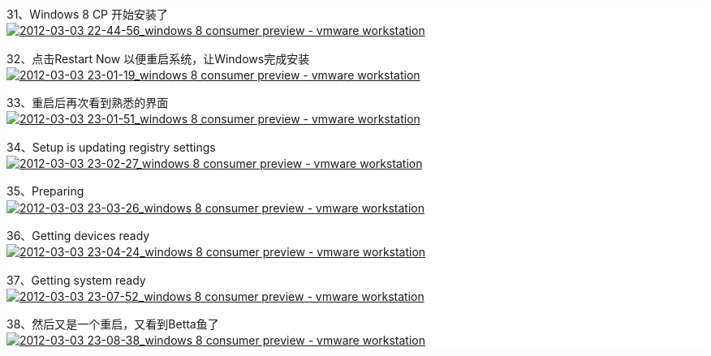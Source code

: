  31、Windows 8 CP 开始安装了  
 [![2012-03-03 22-44-56\_windows 8 consumer preview - vmware
workstation](http://lh5.ggpht.com/-tJCXgPvioSI/T1QwWGmYyMI/AAAAAAAABVw/FuV69dzuEek/2012-03-03-22-44-56_windows-8-consum.png?imgmax=800 "2012-03-03 22-44-56_windows 8 consumer preview - vmware workstation")](http://lh6.ggpht.com/-BzxplZJhfd4/T1QwU_x2J6I/AAAAAAAABVo/oPZ-IiGszFg/s1600-h/2012-03-03-22-44-56_windows-8-consum%25255B2%25255D.png)  
  
 32、点击Restart Now 以便重启系统，让Windows完成安装  
 [![2012-03-03 23-01-19\_windows 8 consumer preview - vmware
workstation](http://lh5.ggpht.com/-UmGVG4tNLPg/T1QwZDAsXGI/AAAAAAAABWA/dWslVB7gjaU/2012-03-03-23-01-19_windows-8-consum%25255B1%25255D.png?imgmax=800 "2012-03-03 23-01-19_windows 8 consumer preview - vmware workstation")](http://lh6.ggpht.com/-vCCAMA82S4s/T1QwXppXmkI/AAAAAAAABV4/gs28oxuPqQ4/s1600-h/2012-03-03-23-01-19_windows-8-consum%25255B2%25255D.png)  
  
 33、重启后再次看到熟悉的界面  
 [![2012-03-03 23-01-51\_windows 8 consumer preview - vmware
workstation](http://lh6.ggpht.com/-0bUo6gA2KuI/T1Qwbrp7rGI/AAAAAAAABWQ/iTrdDq1bSNM/2012-03-03-23-01-51_windows-8-consum.png?imgmax=800 "2012-03-03 23-01-51_windows 8 consumer preview - vmware workstation")](http://lh3.ggpht.com/-9ZTpDFBs41w/T1QwZ1A790I/AAAAAAAABWI/cmzlEjw3Na4/s1600-h/2012-03-03-23-01-51_windows-8-consum%25255B1%25255D.png)  
  
 34、Setup is updating registry settings  
 [![2012-03-03 23-02-27\_windows 8 consumer preview - vmware
workstation](http://lh4.ggpht.com/-66ZbwTNDPSA/T1Qwd1UocKI/AAAAAAAABWg/Q_yARRxKHzc/2012-03-03-23-02-27_windows-8-consum%25255B1%25255D.png?imgmax=800 "2012-03-03 23-02-27_windows 8 consumer preview - vmware workstation")](http://lh5.ggpht.com/-h8Wgi0XJE2w/T1QwcvQOHbI/AAAAAAAABWY/smJziDUmF-Y/s1600-h/2012-03-03-23-02-27_windows-8-consum%25255B2%25255D.png)  
  
 35、Preparing  
 [![2012-03-03 23-03-26\_windows 8 consumer preview - vmware
workstation](http://lh3.ggpht.com/-YMyC7p3eDgU/T1QwgVvF5KI/AAAAAAAABWw/CT-ik4v78O0/2012-03-03-23-03-26_windows-8-consum%25255B2%25255D.png?imgmax=800 "2012-03-03 23-03-26_windows 8 consumer preview - vmware workstation")](http://lh5.ggpht.com/-ZlJ_BF6eGGk/T1QwfZZ_COI/AAAAAAAABWo/BSyRBcrGQ0I/s1600-h/2012-03-03-23-03-26_windows-8-consum.png)  
  
 36、Getting devices ready  
 [![2012-03-03 23-04-24\_windows 8 consumer preview - vmware
workstation](http://lh6.ggpht.com/-cr9SNIE40Jg/T1QwikPTVzI/AAAAAAAABXA/-kqcezQ0YGE/2012-03-03-23-04-24_windows-8-consum%25255B2%25255D.png?imgmax=800 "2012-03-03 23-04-24_windows 8 consumer preview - vmware workstation")](http://lh3.ggpht.com/-cGS4jqohVW4/T1QwhgxoZbI/AAAAAAAABW4/6wBtfdK593s/s1600-h/2012-03-03-23-04-24_windows-8-consum%25255B1%25255D.png)  
  
 37、Getting system ready  
 [![2012-03-03 23-07-52\_windows 8 consumer preview - vmware
workstation](http://lh6.ggpht.com/-VA23zEgbKZw/T1Qwk_6K3YI/AAAAAAAABXQ/Cll8jJRT6gw/2012-03-03-23-07-52_windows-8-consum.png?imgmax=800 "2012-03-03 23-07-52_windows 8 consumer preview - vmware workstation")](http://lh5.ggpht.com/-C77Zwf0Kpk0/T1QwjkN6E3I/AAAAAAAABXI/e467ifn388U/s1600-h/2012-03-03-23-07-52_windows-8-consum%25255B1%25255D.png)  
  
 38、然后又是一个重启，又看到Betta鱼了  
 [![2012-03-03 23-08-38\_windows 8 consumer preview - vmware
workstation](http://lh6.ggpht.com/-PZRYJEIZ3ME/T1QwmyleL7I/AAAAAAAABXg/YAtQp_IzmeM/2012-03-03-23-08-38_windows-8-consum%25255B2%25255D.png?imgmax=800 "2012-03-03 23-08-38_windows 8 consumer preview - vmware workstation")](http://lh5.ggpht.com/-LJTL1mQ17tU/T1Qwl-35VEI/AAAAAAAABXY/VTS5sGvflXQ/s1600-h/2012-03-03-23-08-38_windows-8-consum%25255B1%25255D.png)  
  